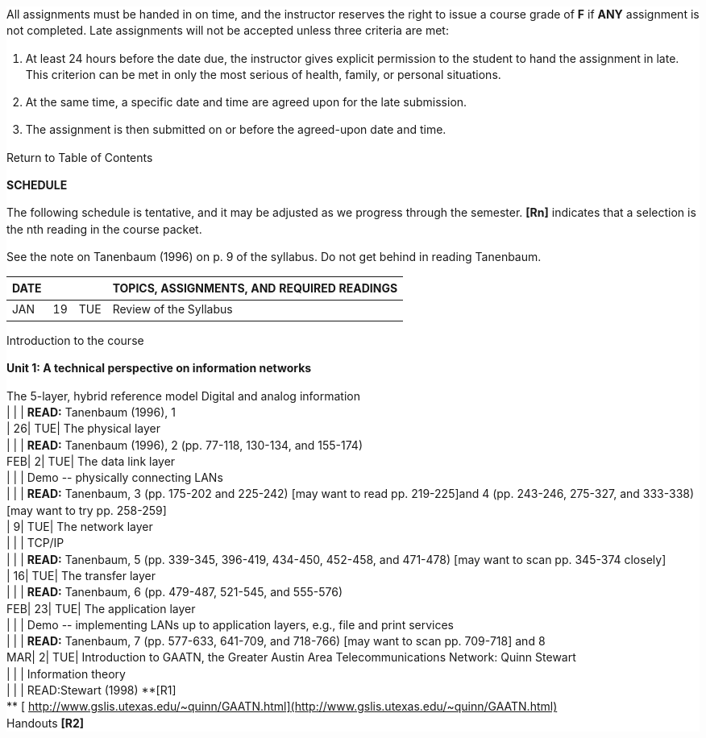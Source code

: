 All assignments must be handed in on time, and the instructor reserves the
right to issue a course grade of **F** if **ANY** assignment is not completed.
Late assignments will not be accepted unless three criteria are met:

  1. At least 24 hours before the date due, the instructor gives explicit permission to the student to hand the assignment in late. This criterion can be met in only the most serious of health, family, or personal situations.

  2. At the same time, a specific date and time are agreed upon for the late submission.

  3. The assignment is then submitted on or before the agreed-upon date and time.

Return to Table of Contents

**SCHEDULE**

The following schedule is tentative, and it may be adjusted as we progress
through the semester. **[Rn]** indicates that a selection is the nth reading
in the course packet.

See the note on Tanenbaum (1996) on p. 9 of the syllabus. Do not get behind in
reading Tanenbaum.

**DATE**| | |  TOPICS, ASSIGNMENTS, AND REQUIRED READINGS  
---|---|---|---  
JAN| 19| TUE| Review of the Syllabus  
Introduction to the course

**Unit 1: A technical perspective on information networks**

The 5-layer, hybrid reference model Digital and analog information  
| | | **READ:** Tanenbaum (1996), 1  
|  26| TUE| The physical layer  
| | | **READ:** Tanenbaum (1996), 2 (pp. 77-118, 130-134, and 155-174)  
FEB|  2| TUE| The data link layer  
| | | Demo -- physically connecting LANs  
| | | **READ:** Tanenbaum, 3 (pp. 175-202 and 225-242) [may want to read pp.
219-225]and 4 (pp. 243-246, 275-327, and 333-338) [may want to try pp.
258-259]  
|  9|  TUE| The network layer  
| | | TCP/IP  
| | | **READ:** Tanenbaum, 5 (pp. 339-345, 396-419, 434-450, 452-458, and
471-478) [may want to scan pp. 345-374 closely]  
|  16| TUE| The transfer layer  
| | | **READ:** Tanenbaum, 6 (pp. 479-487, 521-545, and 555-576)  
FEB| 23| TUE| The application layer  
| | | Demo -- implementing LANs up to application layers, e.g., file and print
services  
| | | **READ:** Tanenbaum, 7 (pp. 577-633, 641-709, and 718-766) [may want to
scan pp. 709-718] and 8  
MAR|  2| TUE| Introduction to GAATN, the Greater Austin Area
Telecommunications Network: Quinn Stewart  
| | | Information theory  
| | | READ:Stewart (1998) **[R1]  
** [
http://www.gslis.utexas.edu/~quinn/GAATN.html](http://www.gslis.utexas.edu/~quinn/GAATN.html)  
Handouts **[R2]**  